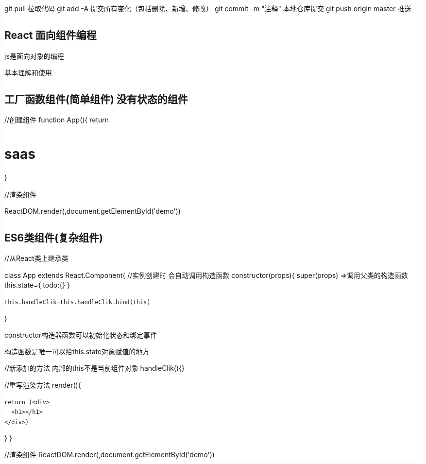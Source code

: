 

git pull 拉取代码
git add -A 提交所有变化（包括删除、新增、修改） 
git commit -m "注释" 本地仓库提交
git push origin master 推送

## React 面向组件编程

js是面向对象的编程

基本理解和使用

## 工厂函数组件(简单组件) 没有状态的组件
//创建组件
function App(){
 return <h1>saas</h1> 
}

//渲染组件

ReactDOM.render(<App/>,document.getElementById('demo'))

## ES6类组件(复杂组件)
//从React类上继承类

class App extends React.Component{
  //实例创建时 会自动调用构造函数
  constructor(props){
    super(props) =>调用父类的构造函数
    this.state={
      todo:{}
    }

    this.handleClik=this.handleClik.bind(this)

  }

  constructor构造器函数可以初始化状态和绑定事件

  构造函数是唯一可以给this.state对象赋值的地方
 
//新添加的方法 内部的this不是当前组件对象
handleClik(){}

 //重写渲染方法
  render(){

    return (<div>
      <h1></h1>
    </div>)
  }
}

//渲染组件
ReactDOM.render(<App/>,document.getElementById('demo'))
